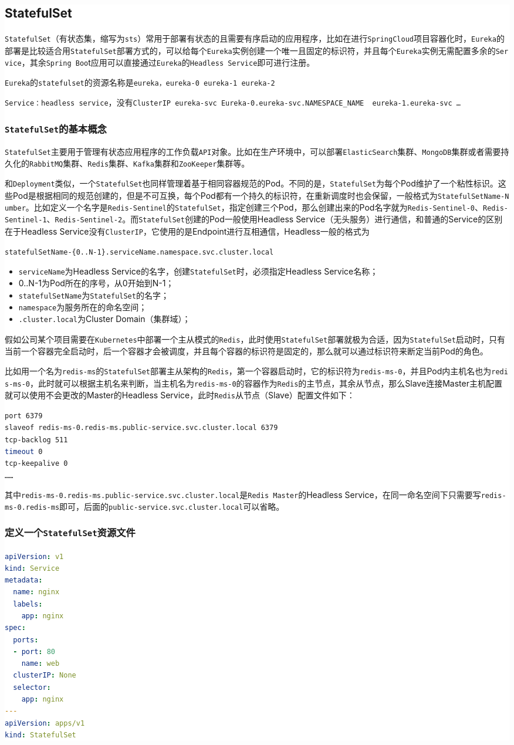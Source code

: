 ## StatefulSet

`StatefulSet`（有状态集，缩写为`sts`）常用于部署有状态的且需要有序启动的应用程序，比如在进行`SpringCloud`项目容器化时，`Eureka`的部署是比较适合用`StatefulSet`部署方式的，可以给每个`Eureka`实例创建一个唯一且固定的标识符，并且每个`Eureka`实例无需配置多余的`Service`，其余`Spring Boo`t应用可以直接通过`Eureka`的`Headless Service`即可进行注册。

`Eureka`的`statefulset`的资源名称是`eureka，eureka-0 eureka-1 eureka-2`

`Service：headless service`，没有`ClusterIP	eureka-svc Eureka-0.eureka-svc.NAMESPACE_NAME  eureka-1.eureka-svc …`

###  `StatefulSet`的基本概念

`StatefulSet`主要用于管理有状态应用程序的工作负载`API`对象。比如在生产环境中，可以部署`ElasticSearch`集群、`MongoDB`集群或者需要持久化的`RabbitMQ`集群、`Redis`集群、`Kafka`集群和`ZooKeeper`集群等。

和`Deployment`类似，一个`StatefulSet`也同样管理着基于相同容器规范的Pod。不同的是，`StatefulSet`为每个Pod维护了一个粘性标识。这些Pod是根据相同的规范创建的，但是不可互换，每个Pod都有一个持久的标识符，在重新调度时也会保留，一般格式为`StatefulSetName-Number`。比如定义一个名字是`Redis-Sentinel`的`StatefulSet`，指定创建三个Pod，那么创建出来的Pod名字就为`Redis-Sentinel-0`、`Redis-Sentinel-1`、`Redis-Sentinel-2`。而`StatefulSet`创建的Pod一般使用Headless Service（无头服务）进行通信，和普通的Service的区别在于Headless Service没有`ClusterIP`，它使用的是Endpoint进行互相通信，Headless一般的格式为

`statefulSetName-{0..N-1}.serviceName.namespace.svc.cluster.local`

* `serviceName`为Headless Service的名字，创建`StatefulSet`时，必须指定Headless Service名称；
*  0..N-1为Pod所在的序号，从0开始到N-1；
*  `statefulSetName`为`StatefulSet`的名字；
*  `namespace`为服务所在的命名空间；
* `.cluster.local`为Cluster Domain（集群域）；

假如公司某个项目需要在`Kubernetes`中部署一个主从模式的`Redis`，此时使用`StatefulSet`部署就极为合适，因为`StatefulSet`启动时，只有当前一个容器完全启动时，后一个容器才会被调度，并且每个容器的标识符是固定的，那么就可以通过标识符来断定当前Pod的角色。

比如用一个名为`redis-ms`的`StatefulSet`部署主从架构的`Redis`，第一个容器启动时，它的标识符为`redis-ms-0`，并且Pod内主机名也为`redis-ms-0`，此时就可以根据主机名来判断，当主机名为`redis-ms-0`的容器作为`Redis`的主节点，其余从节点，那么Slave连接Master主机配置就可以使用不会更改的Master的Headless Service，此时`Redis`从节点（Slave）配置文件如下：

```sh
port 6379
slaveof redis-ms-0.redis-ms.public-service.svc.cluster.local 6379
tcp-backlog 511
timeout 0
tcp-keepalive 0
……
```

其中`redis-ms-0.redis-ms.public-service.svc.cluster.local`是`Redis Master`的Headless Service，在同一命名空间下只需要写`redis-ms-0.redis-ms`即可，后面的`public-service.svc.cluster.local`可以省略。

### 定义一个`StatefulSet`资源文件

```yaml
apiVersion: v1
kind: Service
metadata:
  name: nginx
  labels:
    app: nginx
spec:
  ports:
  - port: 80
    name: web
  clusterIP: None
  selector:
    app: nginx
---
apiVersion: apps/v1
kind: StatefulSet
```
